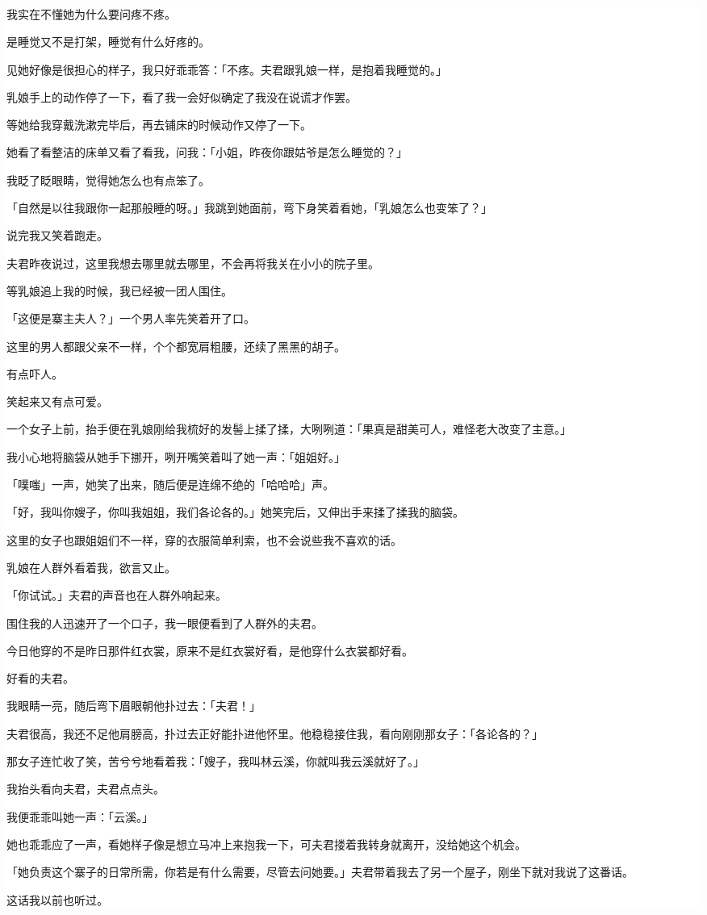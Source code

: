 我实在不懂她为什么要问疼不疼。

是睡觉又不是打架，睡觉有什么好疼的。

见她好像是很担心的样子，我只好乖乖答：「不疼。夫君跟乳娘一样，是抱着我睡觉的。」

乳娘手上的动作停了一下，看了我一会好似确定了我没在说谎才作罢。

等她给我穿戴洗漱完毕后，再去铺床的时候动作又停了一下。

她看了看整洁的床单又看了看我，问我：「小姐，昨夜你跟姑爷是怎么睡觉的？」

我眨了眨眼睛，觉得她怎么也有点笨了。

「自然是以往我跟你一起那般睡的呀。」我跳到她面前，弯下身笑着看她，「乳娘怎么也变笨了？」

说完我又笑着跑走。

夫君昨夜说过，这里我想去哪里就去哪里，不会再将我关在小小的院子里。

等乳娘追上我的时候，我已经被一团人围住。

「这便是寨主夫人？」一个男人率先笑着开了口。

这里的男人都跟父亲不一样，个个都宽肩粗腰，还续了黑黑的胡子。

有点吓人。

笑起来又有点可爱。

一个女子上前，抬手便在乳娘刚给我梳好的发髻上揉了揉，大咧咧道：「果真是甜美可人，难怪老大改变了主意。」

我小心地将脑袋从她手下挪开，咧开嘴笑着叫了她一声：「姐姐好。」

「噗嗤」一声，她笑了出来，随后便是连绵不绝的「哈哈哈」声。

「好，我叫你嫂子，你叫我姐姐，我们各论各的。」她笑完后，又伸出手来揉了揉我的脑袋。

这里的女子也跟姐姐们不一样，穿的衣服简单利索，也不会说些我不喜欢的话。

乳娘在人群外看着我，欲言又止。

「你试试。」夫君的声音也在人群外响起来。

围住我的人迅速开了一个口子，我一眼便看到了人群外的夫君。

今日他穿的不是昨日那件红衣裳，原来不是红衣裳好看，是他穿什么衣裳都好看。

好看的夫君。

我眼睛一亮，随后弯下眉眼朝他扑过去：「夫君！」

夫君很高，我还不足他肩膀高，扑过去正好能扑进他怀里。他稳稳接住我，看向刚刚那女子：「各论各的？」

那女子连忙收了笑，苦兮兮地看着我：「嫂子，我叫林云溪，你就叫我云溪就好了。」

我抬头看向夫君，夫君点点头。

我便乖乖叫她一声：「云溪。」

她也乖乖应了一声，看她样子像是想立马冲上来抱我一下，可夫君搂着我转身就离开，没给她这个机会。

「她负责这个寨子的日常所需，你若是有什么需要，尽管去问她要。」夫君带着我去了另一个屋子，刚坐下就对我说了这番话。

这话我以前也听过。
